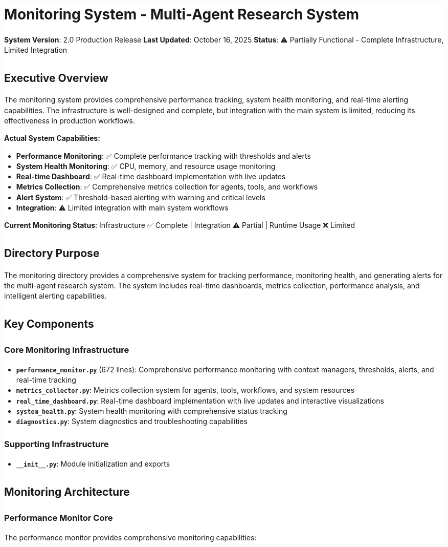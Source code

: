 # Monitoring System - Multi-Agent Research System

**System Version**: 2.0 Production Release
**Last Updated**: October 16, 2025
**Status**: ⚠️ Partially Functional - Complete Infrastructure, Limited Integration

## Executive Overview

The monitoring system provides comprehensive performance tracking, system health monitoring, and real-time alerting capabilities. The infrastructure is well-designed and complete, but integration with the main system is limited, reducing its effectiveness in production workflows.

**Actual System Capabilities:**
- **Performance Monitoring**: ✅ Complete performance tracking with thresholds and alerts
- **System Health Monitoring**: ✅ CPU, memory, and resource usage monitoring
- **Real-time Dashboard**: ✅ Real-time dashboard implementation with live updates
- **Metrics Collection**: ✅ Comprehensive metrics collection for agents, tools, and workflows
- **Alert System**: ✅ Threshold-based alerting with warning and critical levels
- **Integration**: ⚠️ Limited integration with main system workflows

**Current Monitoring Status**: Infrastructure ✅ Complete | Integration ⚠️ Partial | Runtime Usage ❌ Limited

## Directory Purpose

The monitoring directory provides a comprehensive system for tracking performance, monitoring health, and generating alerts for the multi-agent research system. The system includes real-time dashboards, metrics collection, performance analysis, and intelligent alerting capabilities.

## Key Components

### Core Monitoring Infrastructure
- **`performance_monitor.py`** (672 lines): Comprehensive performance monitoring with context managers, thresholds, alerts, and real-time tracking
- **`metrics_collector.py`**: Metrics collection system for agents, tools, workflows, and system resources
- **`real_time_dashboard.py`**: Real-time dashboard implementation with live updates and interactive visualizations
- **`system_health.py`**: System health monitoring with comprehensive status tracking
- **`diagnostics.py`**: System diagnostics and troubleshooting capabilities

### Supporting Infrastructure
- **`__init__.py`**: Module initialization and exports

## Monitoring Architecture

### Performance Monitor Core
The performance monitor provides comprehensive monitoring capabilities:
